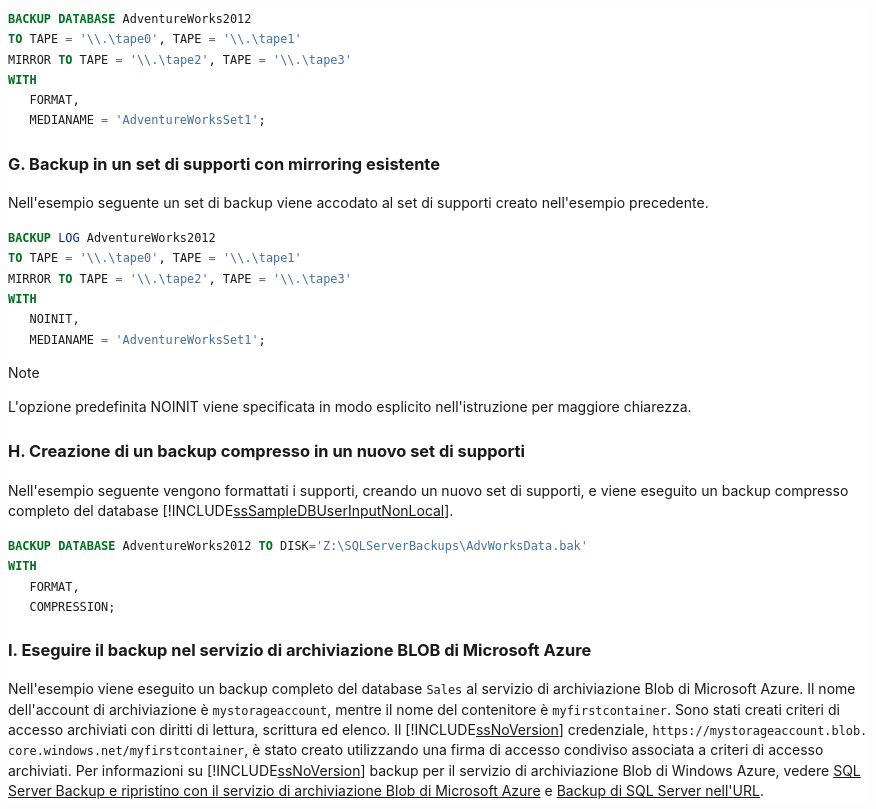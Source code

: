 ```sql  
BACKUP DATABASE AdventureWorks2012  
TO TAPE = '\\.\tape0', TAPE = '\\.\tape1'  
MIRROR TO TAPE = '\\.\tape2', TAPE = '\\.\tape3'  
WITH  
   FORMAT,  
   MEDIANAME = 'AdventureWorksSet1';  
```  
  
###  <a name="existing_mirrored_media_set"></a>G. Backup in un set di supporti con mirroring esistente  
 Nell'esempio seguente un set di backup viene accodato al set di supporti creato nell'esempio precedente.  
  
```sql  
BACKUP LOG AdventureWorks2012  
TO TAPE = '\\.\tape0', TAPE = '\\.\tape1'  
MIRROR TO TAPE = '\\.\tape2', TAPE = '\\.\tape3'  
WITH   
   NOINIT,  
   MEDIANAME = 'AdventureWorksSet1';  
```  
  
> [!NOTE]  
>  L'opzione predefinita NOINIT viene specificata in modo esplicito nell'istruzione per maggiore chiarezza.  
  
###  <a name="creating_compressed_backup_new_media_set"></a>H. Creazione di un backup compresso in un nuovo set di supporti  
 Nell'esempio seguente vengono formattati i supporti, creando un nuovo set di supporti, e viene eseguito un backup compresso completo del database [!INCLUDE[ssSampleDBUserInputNonLocal](../../includes/sssampledbuserinputnonlocal-md.md)].  
  
```sql  
BACKUP DATABASE AdventureWorks2012 TO DISK='Z:\SQLServerBackups\AdvWorksData.bak'   
WITH   
   FORMAT,   
   COMPRESSION;  
```  

###  <a name="url"></a>I. Eseguire il backup nel servizio di archiviazione BLOB di Microsoft Azure 
Nell'esempio viene eseguito un backup completo del database `Sales` al servizio di archiviazione Blob di Microsoft Azure.  Il nome dell'account di archiviazione è `mystorageaccount`, mentre  il nome del contenitore è `myfirstcontainer`.  Sono stati creati criteri di accesso archiviati con diritti di lettura, scrittura ed elenco.  Il [!INCLUDE[ssNoVersion](../../includes/ssnoversion-md.md)] credenziale, `https://mystorageaccount.blob.core.windows.net/myfirstcontainer`, è stato creato utilizzando una firma di accesso condiviso associata a criteri di accesso archiviati.  Per informazioni su [!INCLUDE[ssNoVersion](../../includes/ssnoversion-md.md)] backup per il servizio di archiviazione Blob di Windows Azure, vedere [SQL Server Backup e ripristino con il servizio di archiviazione Blob di Microsoft Azure](../../relational-databases/backup-restore/sql-server-backup-and-restore-with-microsoft-azure-blob-storage-service.md) e [Backup di SQL Server nell'URL](../../relational-databases/backup-restore/sql-server-backup-to-url.md).
